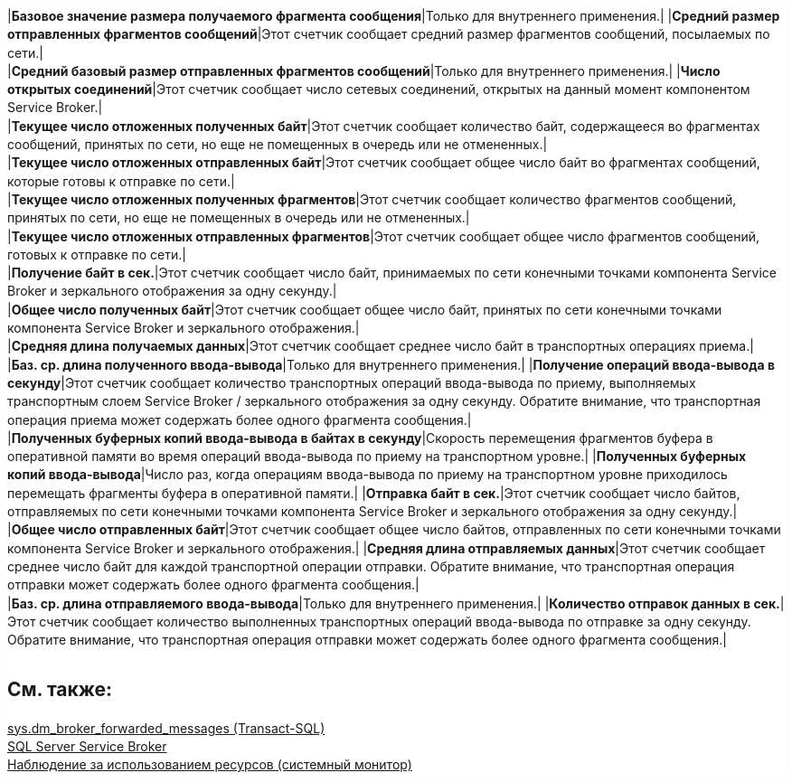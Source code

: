 |**Базовое значение размера получаемого фрагмента сообщения**|Только для внутреннего применения.| 
|**Средний размер отправленных фрагментов сообщений**|Этот счетчик сообщает средний размер фрагментов сообщений, посылаемых по сети.|  
|**Средний базовый размер отправленных фрагментов сообщений**|Только для внутреннего применения.|
|**Число открытых соединений**|Этот счетчик сообщает число сетевых соединений, открытых на данный момент компонентом Service Broker.|  
|**Текущее число отложенных полученных байт**|Этот счетчик сообщает количество байт, содержащееся во фрагментах сообщений, принятых по сети, но еще не помещенных в очередь или не отмененных.|  
|**Текущее число отложенных отправленных байт**|Этот счетчик сообщает общее число байт во фрагментах сообщений, которые готовы к отправке по сети.|  
|**Текущее число отложенных полученных фрагментов**|Этот счетчик сообщает количество фрагментов сообщений, принятых по сети, но еще не помещенных в очередь или не отмененных.|  
|**Текущее число отложенных отправленных фрагментов**|Этот счетчик сообщает общее число фрагментов сообщений, готовых к отправке по сети.|  
|**Получение байт в сек.**|Этот счетчик сообщает число байт, принимаемых по сети конечными точками компонента Service Broker и зеркального отображения за одну секунду.|  
|**Общее число полученных байт**|Этот счетчик сообщает общее число байт, принятых по сети конечными точками компонента Service Broker и зеркального отображения.|  
|**Средняя длина получаемых данных**|Этот счетчик сообщает среднее число байт в транспортных операциях приема.|  
|**Баз. ср. длина полученного ввода-вывода**|Только для внутреннего применения.|
|**Получение операций ввода-вывода в секунду**|Этот счетчик сообщает количество транспортных операций ввода-вывода по приему, выполняемых транспортным слоем Service Broker / зеркального отображения за одну секунду. Обратите внимание, что транспортная операция приема может содержать более одного фрагмента сообщения.|  
|**Полученных буферных копий ввода-вывода в байтах в секунду**|Скорость перемещения фрагментов буфера в оперативной памяти во время операций ввода-вывода по приему на транспортном уровне.|
|**Полученных буферных копий ввода-вывода**|Число раз, когда операциям ввода-вывода по приему на транспортном уровне приходилось перемещать фрагменты буфера в оперативной памяти.| 
|**Отправка байт в сек.**|Этот счетчик сообщает число байтов, отправляемых по сети конечными точками компонента Service Broker и зеркального отображения за одну секунду.|   
|**Общее число отправленных байт**|Этот счетчик сообщает общее число байтов, отправленных по сети конечными точками компонента Service Broker и зеркального отображения.| 
|**Средняя длина отправляемых данных**|Этот счетчик сообщает среднее число байт для каждой транспортной операции отправки. Обратите внимание, что транспортная операция отправки может содержать более одного фрагмента сообщения.|  
|**Баз. ср. длина отправляемого ввода-вывода**|Только для внутреннего применения.|
|**Количество отправок данных в сек.**|Этот счетчик сообщает количество выполненных транспортных операций ввода-вывода по отправке за одну секунду. Обратите внимание, что транспортная операция отправки может содержать более одного фрагмента сообщения.|  
  
## <a name="see-also"></a>См. также:  
 [sys.dm_broker_forwarded_messages (Transact-SQL)](../../relational-databases/system-dynamic-management-views/sys-dm-broker-forwarded-messages-transact-sql.md)   
 [SQL Server Service Broker](../../database-engine/configure-windows/sql-server-service-broker.md)   
 [Наблюдение за использованием ресурсов (системный монитор)](../../relational-databases/performance-monitor/monitor-resource-usage-system-monitor.md)  
  
  
